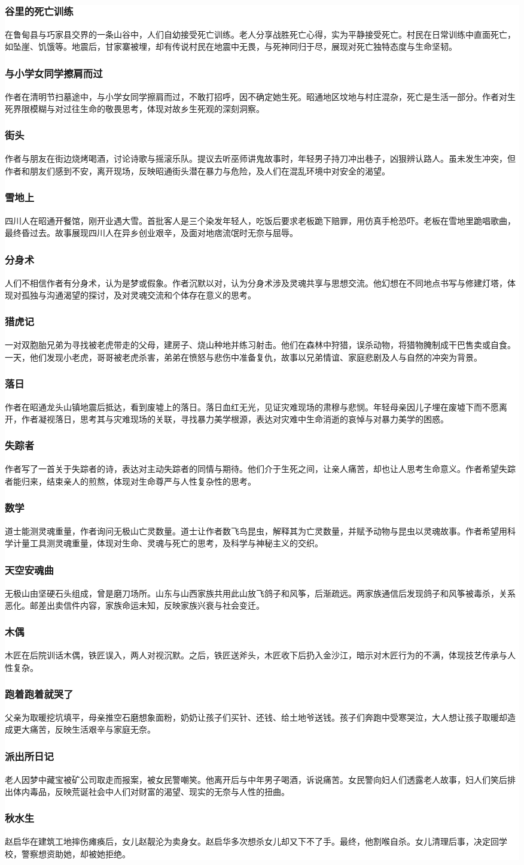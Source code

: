 ### 谷里的死亡训练
在鲁甸县与巧家县交界的一条山谷中，人们自幼接受死亡训练。老人分享战胜死亡心得，实为平静接受死亡。村民在日常训练中直面死亡，如坠崖、饥饿等。地震后，甘家寨被埋，却有传说村民在地震中无畏，与死神同归于尽，展现对死亡独特态度与生命坚韧。

### 与小学女同学擦肩而过
作者在清明节扫墓途中，与小学女同学擦肩而过，不敢打招呼，因不确定她生死。昭通地区坟地与村庄混杂，死亡是生活一部分。作者对生死界限模糊与对过往生命的敬畏思考，体现对故乡生死观的深刻洞察。

### 街头
作者与朋友在街边烧烤喝酒，讨论诗歌与摇滚乐队。提议去听巫师讲鬼故事时，年轻男子持刀冲出巷子，凶狠辨认路人。虽未发生冲突，但作者和朋友们感到不安，离开现场，反映昭通街头潜在暴力与危险，及人们在混乱环境中对安全的渴望。

### 雪地上
四川人在昭通开餐馆，刚开业遇大雪。首批客人是三个染发年轻人，吃饭后要求老板跪下赔罪，用仿真手枪恐吓。老板在雪地里跪唱歌曲，最终昏过去。故事展现四川人在异乡创业艰辛，及面对地痞流氓时无奈与屈辱。

### 分身术
人们不相信作者有分身术，认为是梦或假象。作者沉默以对，认为分身术涉及灵魂共享与思想交流。他幻想在不同地点书写与修建灯塔，体现对孤独与沟通渴望的探讨，及对灵魂交流和个体存在意义的思考。

### 猎虎记
一对双胞胎兄弟为寻找被老虎带走的父母，建房子、烧山种地并练习射击。他们在森林中狩猎，误杀动物，将猎物腌制成干巴售卖或自食。一天，他们发现小老虎，哥哥被老虎杀害，弟弟在愤怒与悲伤中准备复仇，故事以兄弟情谊、家庭悲剧及人与自然的冲突为背景。

### 落日
作者在昭通龙头山镇地震后抵达，看到废墟上的落日。落日血红无光，见证灾难现场的肃穆与悲悯。年轻母亲因儿子埋在废墟下而不愿离开，作者凝视落日，思考其与灾难现场的关联，寻找暴力美学根源，表达对灾难中生命消逝的哀悼与对暴力美学的困惑。

### 失踪者
作者写了一首关于失踪者的诗，表达对主动失踪者的同情与期待。他们介于生死之间，让亲人痛苦，却也让人思考生命意义。作者希望失踪者能归来，结束亲人的煎熬，体现对生命尊严与人性复杂性的思考。

### 数学
道士能测灵魂重量，作者询问无极山亡灵数量。道士让作者数飞鸟昆虫，解释其为亡灵数量，并赋予动物与昆虫以灵魂故事。作者希望用科学计量工具测灵魂重量，体现对生命、灵魂与死亡的思考，及科学与神秘主义的交织。

### 天空安魂曲
无极山由坚硬石头组成，曾是磨刀场所。山东与山西家族共用此山放飞鸽子和风筝，后渐疏远。两家族通信后发现鸽子和风筝被毒杀，关系恶化。邮差出卖信件内容，家族命运未知，反映家族兴衰与社会变迁。

### 木偶
木匠在后院训话木偶，铁匠误入，两人对视沉默。之后，铁匠送斧头，木匠收下后扔入金沙江，暗示对木匠行为的不满，体现技艺传承与人性复杂。

### 跑着跑着就哭了
父亲为取暖挖坑填平，母亲推空石磨想象面粉，奶奶让孩子们买针、还钱、给土地爷送钱。孩子们奔跑中受寒哭泣，大人想让孩子取暖却造成更大痛苦，反映生活艰辛与家庭无奈。

### 派出所日记
老人因梦中藏宝被矿公司取走而报案，被女民警嘲笑。他离开后与中年男子喝酒，诉说痛苦。女民警向妇人们透露老人故事，妇人们笑后排出体内毒品，反映荒诞社会中人们对财富的渴望、现实的无奈与人性的扭曲。



### 秋水生
赵启华在建筑工地摔伤瘫痪后，女儿赵靓沦为卖身女。赵启华多次想杀女儿却又下不了手。最终，他割喉自杀。女儿清理后事，决定回学校，警察想资助她，却被她拒绝。
